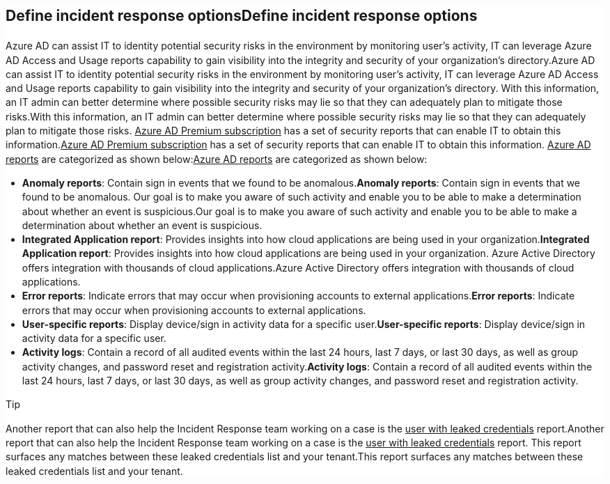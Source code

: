 ## <a name="define-incident-response-options"></a><span data-ttu-id="5accd-248">Define incident response options</span><span class="sxs-lookup"><span data-stu-id="5accd-248">Define incident response options</span></span>
<span data-ttu-id="5accd-249">Azure AD can assist IT to identity potential security risks in the environment by monitoring user’s activity, IT can leverage Azure AD Access and Usage reports capability to gain visibility into the integrity and security of your organization’s directory.</span><span class="sxs-lookup"><span data-stu-id="5accd-249">Azure AD can assist IT to identity potential security risks in the environment by monitoring user’s activity, IT can leverage Azure AD Access and Usage reports capability to gain visibility into the integrity and security of your organization’s directory.</span></span> <span data-ttu-id="5accd-250">With this information, an IT admin can better determine where possible security risks may lie so that they can adequately plan to mitigate those risks.</span><span class="sxs-lookup"><span data-stu-id="5accd-250">With this information, an IT admin can better determine where possible security risks may lie so that they can adequately plan to mitigate those risks.</span></span>  <span data-ttu-id="5accd-251">[Azure AD Premium subscription](active-directory-get-started-premium.md) has a set of security reports that can enable IT to obtain this information.</span><span class="sxs-lookup"><span data-stu-id="5accd-251">[Azure AD Premium subscription](active-directory-get-started-premium.md) has a set of security reports that can enable IT to obtain this information.</span></span> <span data-ttu-id="5accd-252">[Azure AD reports](active-directory-view-access-usage-reports.md) are categorized as shown below:</span><span class="sxs-lookup"><span data-stu-id="5accd-252">[Azure AD reports](active-directory-view-access-usage-reports.md) are categorized as shown below:</span></span>

* <span data-ttu-id="5accd-253">**Anomaly reports**: Contain sign in events that we found to be anomalous.</span><span class="sxs-lookup"><span data-stu-id="5accd-253">**Anomaly reports**: Contain sign in events that we found to be anomalous.</span></span> <span data-ttu-id="5accd-254">Our goal is to make you aware of such activity and enable you to be able to make a determination about whether an event is suspicious.</span><span class="sxs-lookup"><span data-stu-id="5accd-254">Our goal is to make you aware of such activity and enable you to be able to make a determination about whether an event is suspicious.</span></span>
* <span data-ttu-id="5accd-255">**Integrated Application report**: Provides insights into how cloud applications are being used in your organization.</span><span class="sxs-lookup"><span data-stu-id="5accd-255">**Integrated Application report**: Provides insights into how cloud applications are being used in your organization.</span></span> <span data-ttu-id="5accd-256">Azure Active Directory offers integration with thousands of cloud applications.</span><span class="sxs-lookup"><span data-stu-id="5accd-256">Azure Active Directory offers integration with thousands of cloud applications.</span></span>
* <span data-ttu-id="5accd-257">**Error reports**: Indicate errors that may occur when provisioning accounts to external applications.</span><span class="sxs-lookup"><span data-stu-id="5accd-257">**Error reports**: Indicate errors that may occur when provisioning accounts to external applications.</span></span>
* <span data-ttu-id="5accd-258">**User-specific reports**: Display device/sign in activity data for a specific user.</span><span class="sxs-lookup"><span data-stu-id="5accd-258">**User-specific reports**: Display device/sign in activity data for a specific user.</span></span>
* <span data-ttu-id="5accd-259">**Activity logs**: Contain a record of all audited events within the last 24 hours, last 7 days, or last 30 days, as well as group activity changes, and password reset and registration activity.</span><span class="sxs-lookup"><span data-stu-id="5accd-259">**Activity logs**: Contain a record of all audited events within the last 24 hours, last 7 days, or last 30 days, as well as group activity changes, and password reset and registration activity.</span></span>

> [!TIP]
> <span data-ttu-id="5accd-260">Another report that can also help the Incident Response team working on a case is the [user with leaked credentials](http://blogs.technet.com/b/ad/archive/2015/06/15/azure-active-directory-premium-reporting-now-detects-leaked-credentials.aspx) report.</span><span class="sxs-lookup"><span data-stu-id="5accd-260">Another report that can also help the Incident Response team working on a case is the [user with leaked credentials](http://blogs.technet.com/b/ad/archive/2015/06/15/azure-active-directory-premium-reporting-now-detects-leaked-credentials.aspx) report.</span></span>  <span data-ttu-id="5accd-261">This report surfaces any matches between these leaked credentials list and your tenant.</span><span class="sxs-lookup"><span data-stu-id="5accd-261">This report surfaces any matches between these leaked credentials list and your tenant.</span></span>
>
>
